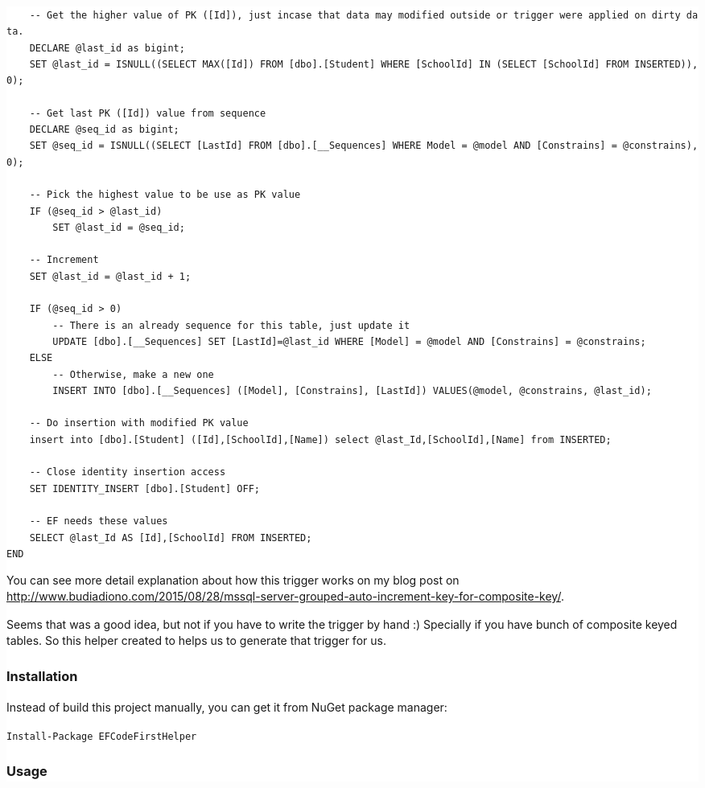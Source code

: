 ```
    -- Get the higher value of PK ([Id]), just incase that data may modified outside or trigger were applied on dirty data.
    DECLARE @last_id as bigint;
    SET @last_id = ISNULL((SELECT MAX([Id]) FROM [dbo].[Student] WHERE [SchoolId] IN (SELECT [SchoolId] FROM INSERTED)), 0);

    -- Get last PK ([Id]) value from sequence
    DECLARE @seq_id as bigint;
	SET @seq_id = ISNULL((SELECT [LastId] FROM [dbo].[__Sequences] WHERE Model = @model AND [Constrains] = @constrains), 0);

    -- Pick the highest value to be use as PK value
    IF (@seq_id > @last_id)                        
        SET @last_id = @seq_id;
    
    -- Increment
    SET @last_id = @last_id + 1;

    IF (@seq_id > 0)
        -- There is an already sequence for this table, just update it
		UPDATE [dbo].[__Sequences] SET [LastId]=@last_id WHERE [Model] = @model AND [Constrains] = @constrains;
	ELSE
        -- Otherwise, make a new one
		INSERT INTO [dbo].[__Sequences] ([Model], [Constrains], [LastId]) VALUES(@model, @constrains, @last_id);
	
    -- Do insertion with modified PK value
    insert into [dbo].[Student] ([Id],[SchoolId],[Name]) select @last_Id,[SchoolId],[Name] from INSERTED;
    
    -- Close identity insertion access
    SET IDENTITY_INSERT [dbo].[Student] OFF;

    -- EF needs these values
    SELECT @last_Id AS [Id],[SchoolId] FROM INSERTED;
END
```

You can see more detail explanation about how this trigger works on my blog post on http://www.budiadiono.com/2015/08/28/mssql-server-grouped-auto-increment-key-for-composite-key/.

Seems that was a good idea, but not if you have to write the trigger by hand :) Specially if you have bunch of composite keyed tables. So this helper created to helps us to generate that trigger for us.

### Installation
Instead of build this project manually, you can get it from NuGet package manager:

`Install-Package EFCodeFirstHelper`

### Usage
